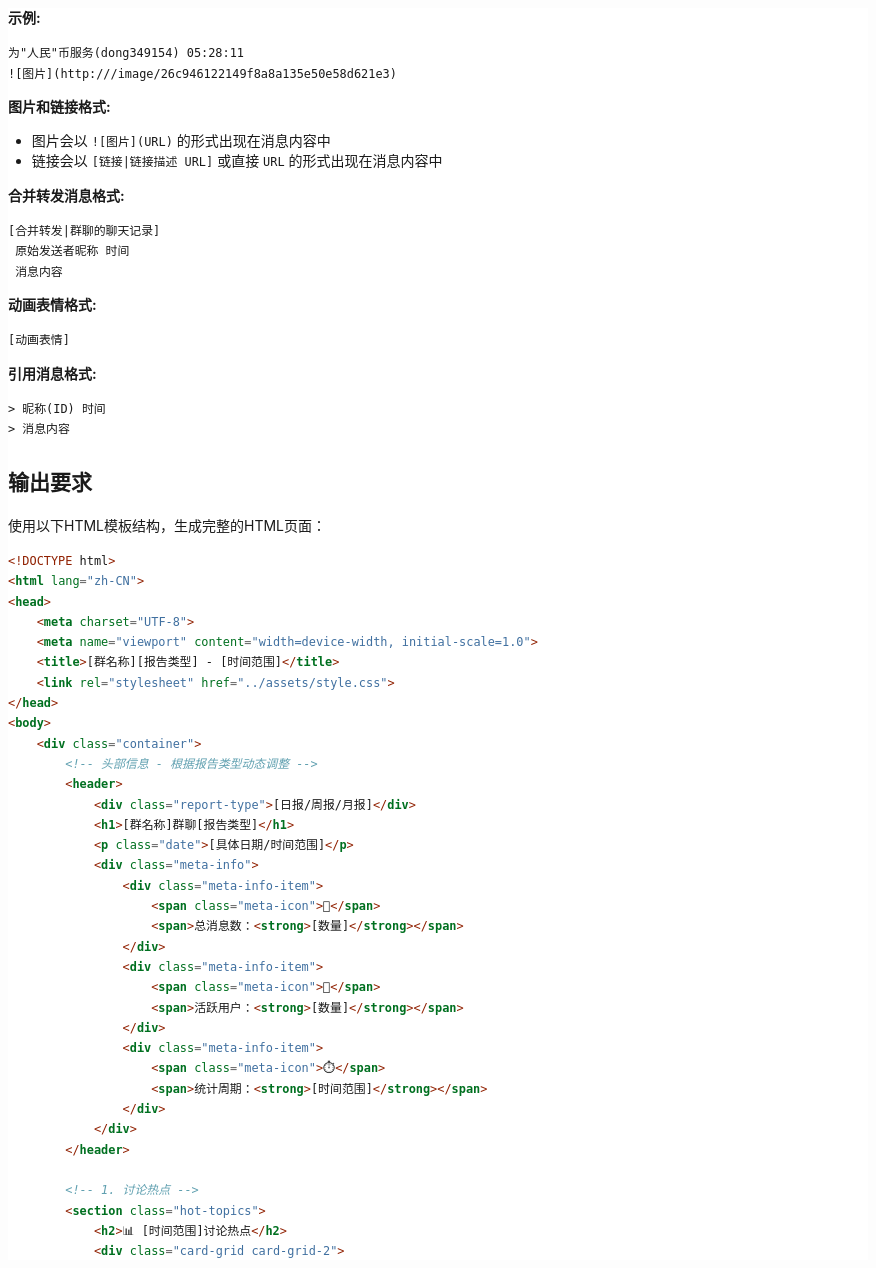 **示例:**
```
为"人民"币服务(dong349154) 05:28:11
![图片](http:///image/26c946122149f8a8a135e50e58d621e3)
```

**图片和链接格式:**
- 图片会以 `![图片](URL)` 的形式出现在消息内容中
- 链接会以 `[链接|链接描述 URL]` 或直接 `URL` 的形式出现在消息内容中

**合并转发消息格式:**
```
[合并转发|群聊的聊天记录]
 原始发送者昵称 时间
 消息内容
```

**动画表情格式:**
```
[动画表情]
```

**引用消息格式:**
```
> 昵称(ID) 时间
> 消息内容
```

## 输出要求
使用以下HTML模板结构，生成完整的HTML页面：

```html
<!DOCTYPE html>
<html lang="zh-CN">
<head>
    <meta charset="UTF-8">
    <meta name="viewport" content="width=device-width, initial-scale=1.0">
    <title>[群名称][报告类型] - [时间范围]</title>
    <link rel="stylesheet" href="../assets/style.css">
</head>
<body>
    <div class="container">
        <!-- 头部信息 - 根据报告类型动态调整 -->
        <header>
            <div class="report-type">[日报/周报/月报]</div>
            <h1>[群名称]群聊[报告类型]</h1>
            <p class="date">[具体日期/时间范围]</p>
            <div class="meta-info">
                <div class="meta-info-item">
                    <span class="meta-icon">💬</span>
                    <span>总消息数：<strong>[数量]</strong></span>
                </div>
                <div class="meta-info-item">
                    <span class="meta-icon">👥</span>
                    <span>活跃用户：<strong>[数量]</strong></span>
                </div>
                <div class="meta-info-item">
                    <span class="meta-icon">⏱️</span>
                    <span>统计周期：<strong>[时间范围]</strong></span>
                </div>
            </div>
        </header>

        <!-- 1. 讨论热点 -->
        <section class="hot-topics">
            <h2>📊 [时间范围]讨论热点</h2>
            <div class="card-grid card-grid-2">
```